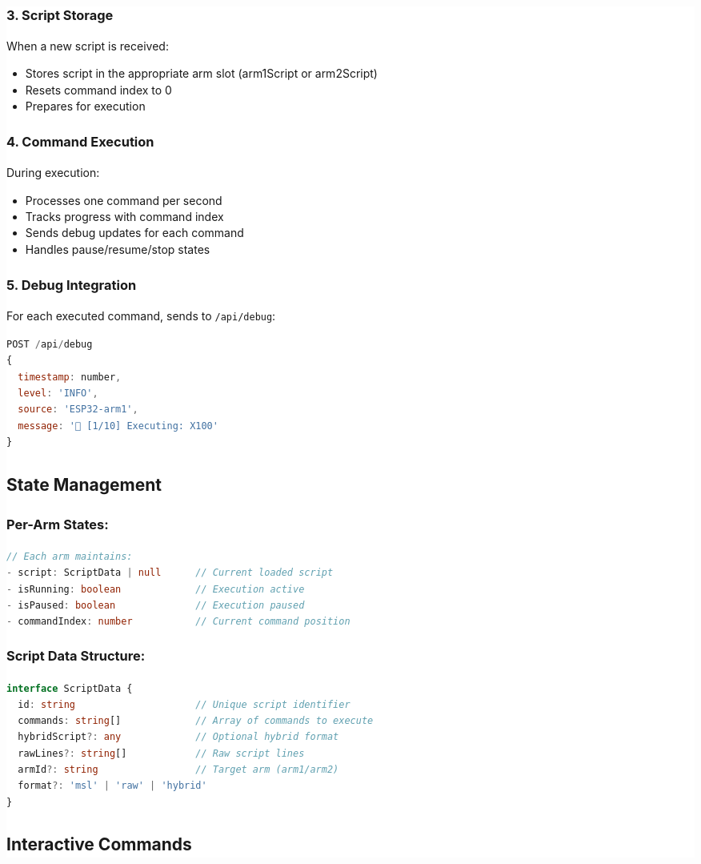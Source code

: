 ### 3. **Script Storage**
When a new script is received:
- Stores script in the appropriate arm slot (arm1Script or arm2Script)
- Resets command index to 0
- Prepares for execution

### 4. **Command Execution**
During execution:
- Processes one command per second
- Tracks progress with command index
- Sends debug updates for each command
- Handles pause/resume/stop states

### 5. **Debug Integration**
For each executed command, sends to `/api/debug`:
```javascript
POST /api/debug
{
  timestamp: number,
  level: 'INFO',
  source: 'ESP32-arm1',
  message: '🔄 [1/10] Executing: X100'
}
```

## State Management

### Per-Arm States:
```typescript
// Each arm maintains:
- script: ScriptData | null      // Current loaded script
- isRunning: boolean             // Execution active
- isPaused: boolean              // Execution paused
- commandIndex: number           // Current command position
```

### Script Data Structure:
```typescript
interface ScriptData {
  id: string                     // Unique script identifier
  commands: string[]             // Array of commands to execute
  hybridScript?: any             // Optional hybrid format
  rawLines?: string[]            // Raw script lines
  armId?: string                 // Target arm (arm1/arm2)
  format?: 'msl' | 'raw' | 'hybrid'
}
```

## Interactive Commands
